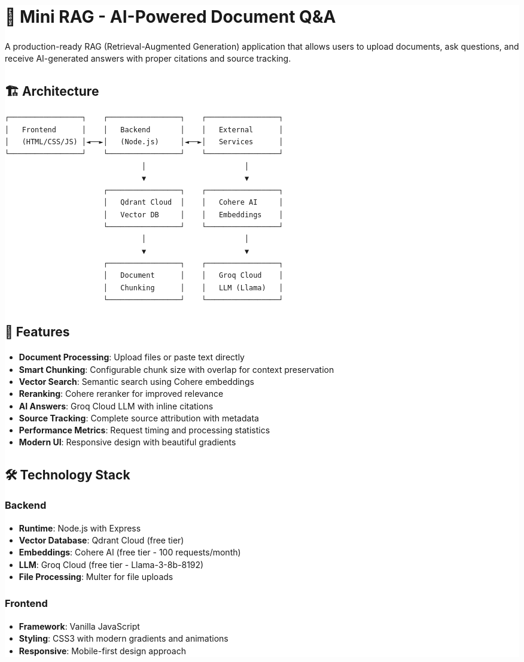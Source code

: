 # 🤖 Mini RAG - AI-Powered Document Q&A

A production-ready RAG (Retrieval-Augmented Generation) application that allows users to upload documents, ask questions, and receive AI-generated answers with proper citations and source tracking.

## 🏗️ Architecture

```
┌─────────────────┐    ┌─────────────────┐    ┌─────────────────┐
│   Frontend      │    │   Backend       │    │   External      │
│   (HTML/CSS/JS) │◄──►│   (Node.js)     │◄──►│   Services      │
└─────────────────┘    └─────────────────┘    └─────────────────┘
                                │                       │
                                ▼                       ▼
                       ┌─────────────────┐    ┌─────────────────┐
                       │   Qdrant Cloud  │    │   Cohere AI     │
                       │   Vector DB     │    │   Embeddings    │
                       └─────────────────┘    └─────────────────┘
                                │                       │
                                ▼                       ▼
                       ┌─────────────────┐    ┌─────────────────┐
                       │   Document      │    │   Groq Cloud    │
                       │   Chunking      │    │   LLM (Llama)   │
                       └─────────────────┘    └─────────────────┘
```

## 🚀 Features

- **Document Processing**: Upload files or paste text directly
- **Smart Chunking**: Configurable chunk size with overlap for context preservation
- **Vector Search**: Semantic search using Cohere embeddings
- **Reranking**: Cohere reranker for improved relevance
- **AI Answers**: Groq Cloud LLM with inline citations
- **Source Tracking**: Complete source attribution with metadata
- **Performance Metrics**: Request timing and processing statistics
- **Modern UI**: Responsive design with beautiful gradients

## 🛠️ Technology Stack

### Backend
- **Runtime**: Node.js with Express
- **Vector Database**: Qdrant Cloud (free tier)
- **Embeddings**: Cohere AI (free tier - 100 requests/month)
- **LLM**: Groq Cloud (free tier - Llama-3-8b-8192)
- **File Processing**: Multer for file uploads

### Frontend
- **Framework**: Vanilla JavaScript
- **Styling**: CSS3 with modern gradients and animations
- **Responsive**: Mobile-first design approach
